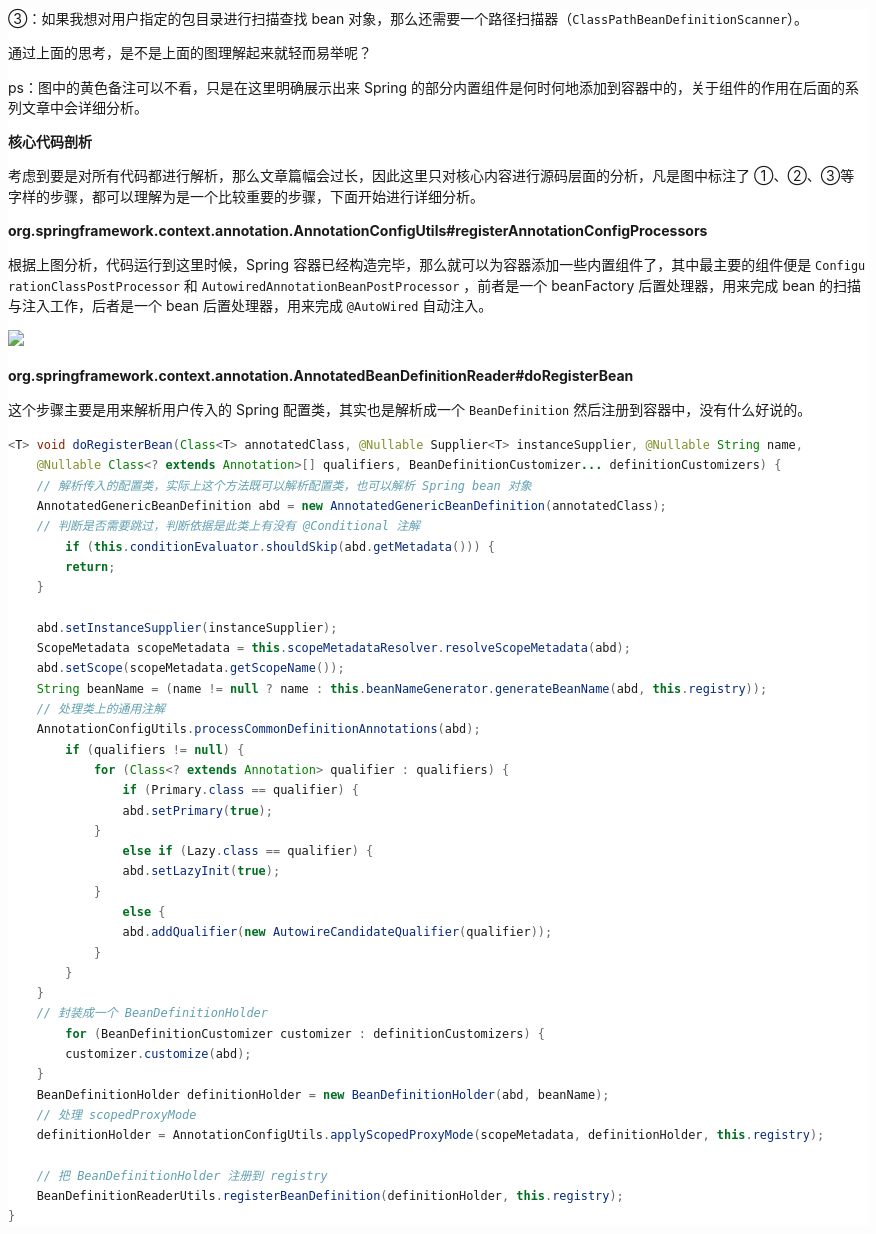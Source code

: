 ③：如果我想对用户指定的包目录进行扫描查找 bean 对象，那么还需要一个路径扫描器（`ClassPathBeanDefinitionScanner`）。

通过上面的思考，是不是上面的图理解起来就轻而易举呢？

ps：图中的黄色备注可以不看，只是在这里明确展示出来 Spring 的部分内置组件是何时何地添加到容器中的，关于组件的作用在后面的系列文章中会详细分析。

**核心代码剖析**

考虑到要是对所有代码都进行解析，那么文章篇幅会过长，因此这里只对核心内容进行源码层面的分析，凡是图中标注了 ①、②、③等字样的步骤，都可以理解为是一个比较重要的步骤，下面开始进行详细分析。

**org.springframework.context.annotation.AnnotationConfigUtils#registerAnnotationConfigProcessors**

根据上图分析，代码运行到这里时候，Spring 容器已经构造完毕，那么就可以为容器添加一些内置组件了，其中最主要的组件便是 `ConfigurationClassPostProcessor` 和 `AutowiredAnnotationBeanPostProcessor` ，前者是一个 beanFactory 后置处理器，用来完成 bean 的扫描与注入工作，后者是一个 bean 后置处理器，用来完成 `@AutoWired` 自动注入。

![](/images/jueJin/893ed3d4c98c4bb.png)

**org.springframework.context.annotation.AnnotatedBeanDefinitionReader#doRegisterBean**

这个步骤主要是用来解析用户传入的 Spring 配置类，其实也是解析成一个 `BeanDefinition` 然后注册到容器中，没有什么好说的。

```java
<T> void doRegisterBean(Class<T> annotatedClass, @Nullable Supplier<T> instanceSupplier, @Nullable String name,
    @Nullable Class<? extends Annotation>[] qualifiers, BeanDefinitionCustomizer... definitionCustomizers) {
    // 解析传入的配置类，实际上这个方法既可以解析配置类，也可以解析 Spring bean 对象
    AnnotatedGenericBeanDefinition abd = new AnnotatedGenericBeanDefinition(annotatedClass);
    // 判断是否需要跳过，判断依据是此类上有没有 @Conditional 注解
        if (this.conditionEvaluator.shouldSkip(abd.getMetadata())) {
        return;
    }
    
    abd.setInstanceSupplier(instanceSupplier);
    ScopeMetadata scopeMetadata = this.scopeMetadataResolver.resolveScopeMetadata(abd);
    abd.setScope(scopeMetadata.getScopeName());
    String beanName = (name != null ? name : this.beanNameGenerator.generateBeanName(abd, this.registry));
    // 处理类上的通用注解
    AnnotationConfigUtils.processCommonDefinitionAnnotations(abd);
        if (qualifiers != null) {
            for (Class<? extends Annotation> qualifier : qualifiers) {
                if (Primary.class == qualifier) {
                abd.setPrimary(true);
            }
                else if (Lazy.class == qualifier) {
                abd.setLazyInit(true);
            }
                else {
                abd.addQualifier(new AutowireCandidateQualifier(qualifier));
            }
        }
    }
    // 封装成一个 BeanDefinitionHolder
        for (BeanDefinitionCustomizer customizer : definitionCustomizers) {
        customizer.customize(abd);
    }
    BeanDefinitionHolder definitionHolder = new BeanDefinitionHolder(abd, beanName);
    // 处理 scopedProxyMode
    definitionHolder = AnnotationConfigUtils.applyScopedProxyMode(scopeMetadata, definitionHolder, this.registry);
    
    // 把 BeanDefinitionHolder 注册到 registry
    BeanDefinitionReaderUtils.registerBeanDefinition(definitionHolder, this.registry);
}
```

